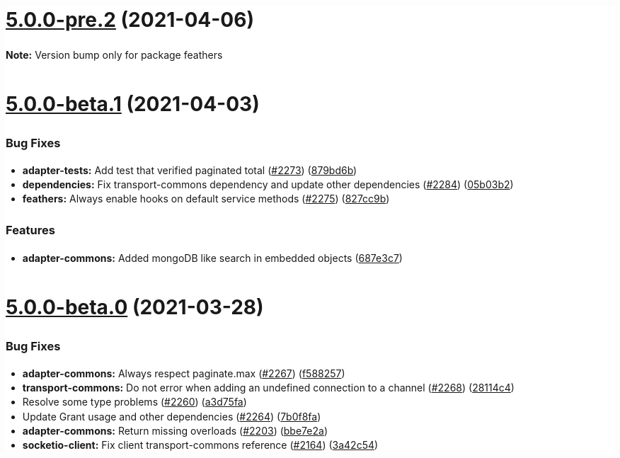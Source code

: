 



# [5.0.0-pre.2](https://github.com/feathersjs/feathers/compare/v5.0.0-beta.1...v5.0.0-pre.2) (2021-04-06)

**Note:** Version bump only for package feathers





# [5.0.0-beta.1](https://github.com/feathersjs/feathers/compare/v5.0.0-beta.0...v5.0.0-beta.1) (2021-04-03)


### Bug Fixes

* **adapter-tests:** Add test that verified paginated total ([#2273](https://github.com/feathersjs/feathers/issues/2273)) ([879bd6b](https://github.com/feathersjs/feathers/commit/879bd6b24f42e04eeeeba110ddddda3e1e1dea34))
* **dependencies:** Fix transport-commons dependency and update other dependencies ([#2284](https://github.com/feathersjs/feathers/issues/2284)) ([05b03b2](https://github.com/feathersjs/feathers/commit/05b03b27b40604d956047e3021d8053c3a137616))
* **feathers:** Always enable hooks on default service methods ([#2275](https://github.com/feathersjs/feathers/issues/2275)) ([827cc9b](https://github.com/feathersjs/feathers/commit/827cc9b752eecdaf63605d7dffd86f531b7e4af3))


### Features

* **adapter-commons:** Added mongoDB like search in embedded objects ([687e3c7](https://github.com/feathersjs/feathers/commit/687e3c7c36904221b2707d0220c0893e3cb1faa9))





# [5.0.0-beta.0](https://github.com/feathersjs/feathers/compare/v5.0.0-pre.1...v5.0.0-beta.0) (2021-03-28)


### Bug Fixes

* **adapter-commons:** Always respect paginate.max ([#2267](https://github.com/feathersjs/feathers/issues/2267)) ([f588257](https://github.com/feathersjs/feathers/commit/f5882575536624ed3a32bb6e3ff1919fa17e366d))
* **transport-commons:** Do not error when adding an undefined connection to a channel ([#2268](https://github.com/feathersjs/feathers/issues/2268)) ([28114c4](https://github.com/feathersjs/feathers/commit/28114c495d6564868bb3ffbf619bf80b774dce4b))
* Resolve some type problems ([#2260](https://github.com/feathersjs/feathers/issues/2260)) ([a3d75fa](https://github.com/feathersjs/feathers/commit/a3d75fa29490e8a19412a12bc993ee7bb573068f))
* Update Grant usage and other dependencies ([#2264](https://github.com/feathersjs/feathers/issues/2264)) ([7b0f8fa](https://github.com/feathersjs/feathers/commit/7b0f8fad252419ed0ad0bf259cdf3104d322ab60))
* **adapter-commons:** Return missing overloads ([#2203](https://github.com/feathersjs/feathers/issues/2203)) ([bbe7e2a](https://github.com/feathersjs/feathers/commit/bbe7e2a131633e9a6e7aac7f7fa02a312bca63c7))
* **socketio-client:** Fix client transport-commons reference ([#2164](https://github.com/feathersjs/feathers/issues/2164)) ([3a42c54](https://github.com/feathersjs/feathers/commit/3a42c544058456b19c7e21827226541bfa6ad621))
